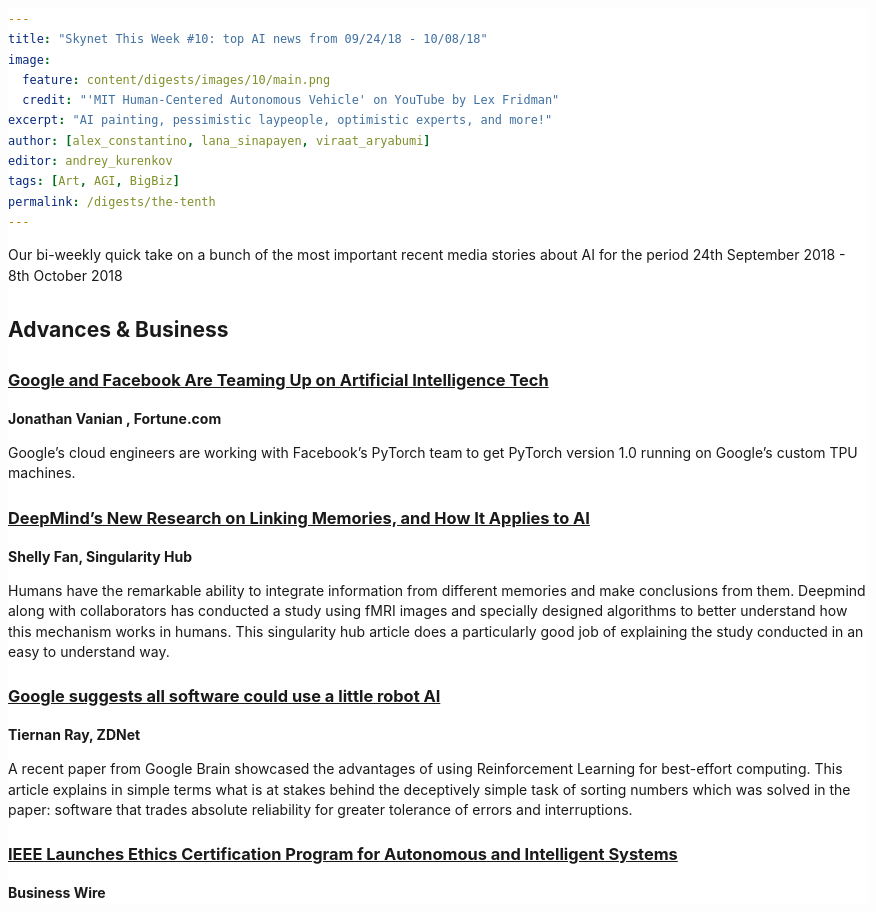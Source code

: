 ```yaml
---
title: "Skynet This Week #10: top AI news from 09/24/18 - 10/08/18"
image:
  feature: content/digests/images/10/main.png
  credit: "'MIT Human-Centered Autonomous Vehicle' on YouTube by Lex Fridman"
excerpt: "AI painting, pessimistic laypeople, optimistic experts, and more!"
author: [alex_constantino, lana_sinapayen, viraat_aryabumi]
editor: andrey_kurenkov
tags: [Art, AGI, BigBiz]
permalink: /digests/the-tenth
---
```


Our bi-weekly quick take on a bunch of the most important recent media stories about AI for the period 24th September 2018 - 8th October 2018

## Advances & Business

###  [Google and Facebook Are Teaming Up on Artificial Intelligence Tech](http://fortune.com/2018/10/02/google-facebook-artificial-intelligence-chips/)
**Jonathan Vanian , Fortune.com**

Google’s cloud engineers are working with Facebook’s PyTorch team to get PyTorch version 1.0 running on Google’s custom TPU machines. 

###  [DeepMind’s New Research on Linking Memories, and How It Applies to AI](https://singularityhub.com/2018/09/26/deepminds-new-research-on-linking-memories-and-how-it-applies-to-ai/)
**Shelly Fan, Singularity Hub**

Humans have the remarkable ability to integrate information from different memories and make conclusions from them. Deepmind along with collaborators has conducted a study using fMRI images and specially designed algorithms to better understand how this mechanism works in humans. This singularity hub article does a particularly good job of explaining the study conducted in an easy to understand way. 

###  [Google suggests all software could use a little robot AI](https://www.zdnet.com/article/google-suggests-all-software-could-use-a-little-robot-ai/)
**Tiernan Ray, ZDNet**

A recent paper from Google Brain showcased the advantages of using Reinforcement Learning for best-effort computing. This article explains in simple terms what is at stakes behind the deceptively simple task of sorting numbers which was solved in the paper: software that trades absolute reliability for greater tolerance of errors and interruptions.

###  [IEEE Launches Ethics Certification Program for Autonomous and Intelligent Systems](https://www.businesswire.com/news/home/20181001006074/en/IEEE-Launches-Ethics-Certification-Program-Autonomous-Intelligent)
**Business Wire**
